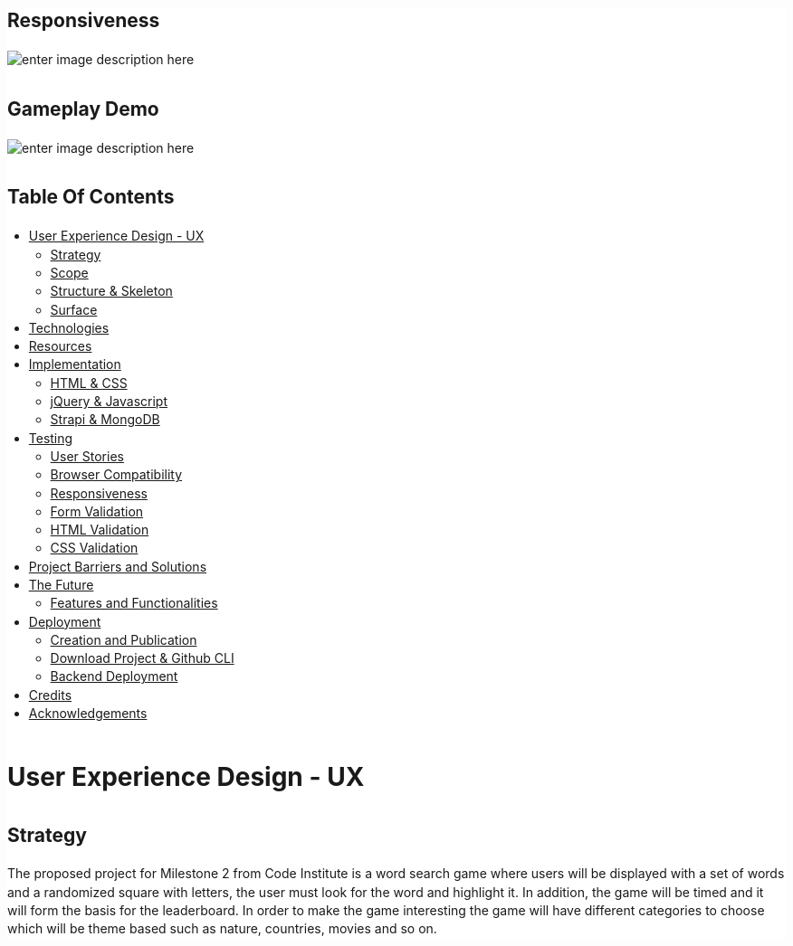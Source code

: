 ## Responsiveness

![enter image description here](https://ik.imagekit.io/2a1in3cldn/MS2/gameplay/responsive_image_vuuQ5NOgIdjq.png)


## Gameplay Demo

![enter image description here](https://ik.imagekit.io/2a1in3cldn/MS2/gameplay/gameplay_--IbYIbuJkBy.gif)

## Table Of Contents

- [User Experience Design - UX](#user-experience-design---ux)
  - [Strategy](#strategy)
  - [Scope](#scope)
  - [Structure & Skeleton](#structure--skeleton)
  - [Surface](#surface)
- [Technologies](#technologies)
- [Resources](#resources)
- [Implementation](#implementation)
  - [HTML & CSS](#html--css)
  - [jQuery & Javascript](#jquery--javascript)
  - [Strapi & MongoDB](#strapi--mongodb)
- [Testing](#testing)
  - [User Stories](#user-stories)
  - [Browser Compatibility](#browser-compatibility)
  - [Responsiveness](#responsiveness-1)
  - [Form Validation](#form-validation)
  - [HTML Validation](#html-validation)
  - [CSS Validation](#css-validation)
- [Project Barriers and Solutions](#project-barriers-and-solutions)
- [The Future](#the-future)
  - [Features and Functionalities](#features-and-functionalities)
- [Deployment](#deployment)
  - [Creation and Publication](#creation-and-publication)
  - [Download Project & Github CLI](#download-project--github-cli)
  - [Backend Deployment](#backend-deployment)
- [Credits](#credits)
- [Acknowledgements](#acknowledgements)


# User Experience Design - UX

  

## Strategy

The proposed project for Milestone 2 from Code Institute is a word search game where users will be displayed with a set of words and a randomized square with letters, the user must look for the word and highlight it. In addition, the game will be timed and it will form the basis for the leaderboard. In  order to make the game interesting the game will have different categories to choose which will be theme based such as nature, countries, movies and so on.
